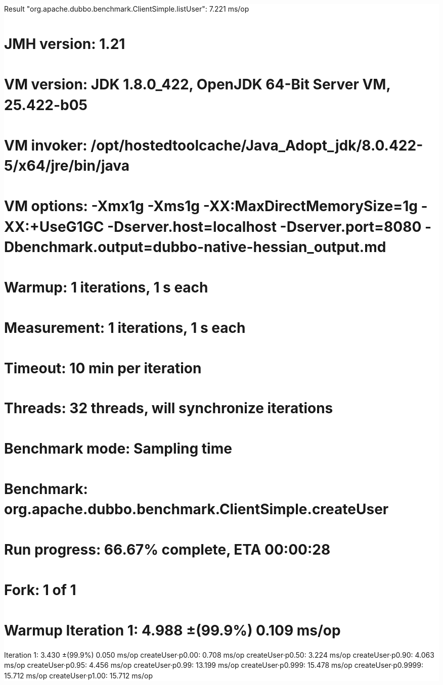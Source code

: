 
Result "org.apache.dubbo.benchmark.ClientSimple.listUser":
  7.221 ms/op


# JMH version: 1.21
# VM version: JDK 1.8.0_422, OpenJDK 64-Bit Server VM, 25.422-b05
# VM invoker: /opt/hostedtoolcache/Java_Adopt_jdk/8.0.422-5/x64/jre/bin/java
# VM options: -Xmx1g -Xms1g -XX:MaxDirectMemorySize=1g -XX:+UseG1GC -Dserver.host=localhost -Dserver.port=8080 -Dbenchmark.output=dubbo-native-hessian_output.md
# Warmup: 1 iterations, 1 s each
# Measurement: 1 iterations, 1 s each
# Timeout: 10 min per iteration
# Threads: 32 threads, will synchronize iterations
# Benchmark mode: Sampling time
# Benchmark: org.apache.dubbo.benchmark.ClientSimple.createUser

# Run progress: 66.67% complete, ETA 00:00:28
# Fork: 1 of 1
# Warmup Iteration   1: 4.988 ±(99.9%) 0.109 ms/op
Iteration   1: 3.430 ±(99.9%) 0.050 ms/op
                 createUser·p0.00:   0.708 ms/op
                 createUser·p0.50:   3.224 ms/op
                 createUser·p0.90:   4.063 ms/op
                 createUser·p0.95:   4.456 ms/op
                 createUser·p0.99:   13.199 ms/op
                 createUser·p0.999:  15.478 ms/op
                 createUser·p0.9999: 15.712 ms/op
                 createUser·p1.00:   15.712 ms/op
